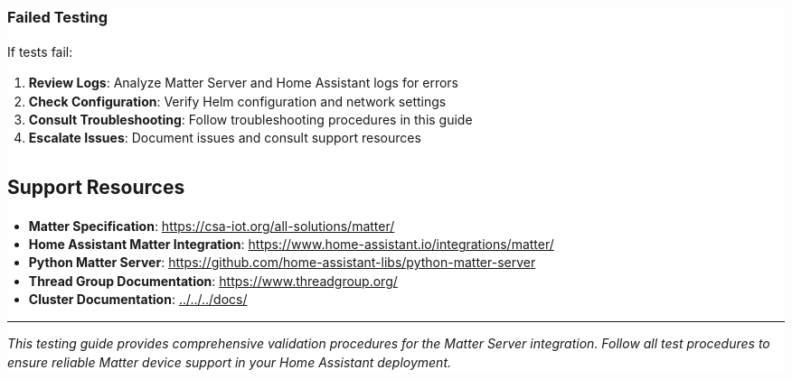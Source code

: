 ### Failed Testing

If tests fail:

1. **Review Logs**: Analyze Matter Server and Home Assistant logs for errors
2. **Check Configuration**: Verify Helm configuration and network settings
3. **Consult Troubleshooting**: Follow troubleshooting procedures in this guide
4. **Escalate Issues**: Document issues and consult support resources

## Support Resources

- **Matter Specification**: <https://csa-iot.org/all-solutions/matter/>
- **Home Assistant Matter Integration**: <https://www.home-assistant.io/integrations/matter/>
- **Python Matter Server**: <https://github.com/home-assistant-libs/python-matter-server>
- **Thread Group Documentation**: <https://www.threadgroup.org/>
- **Cluster Documentation**: [../../../docs/](../../../docs/)

---

_This testing guide provides comprehensive validation procedures for the Matter Server integration. Follow all test procedures to ensure reliable Matter device support in your Home Assistant deployment._
